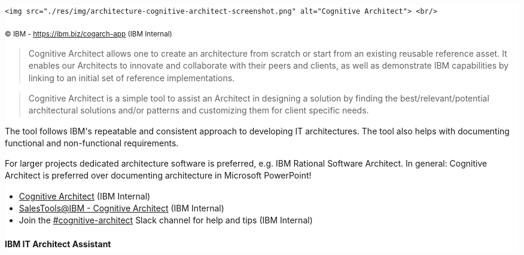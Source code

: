     <img src="./res/img/architecture-cognitive-architect-screenshot.png" alt="Cognitive Architect"> <br/>
  <sub> &copy; IBM - <a href="https://ibm.biz/cogarch-app">https://ibm.biz/cogarch-app</a> (IBM Internal)</sub>
</p>

> Cognitive Architect allows one to create an architecture from scratch or start from an existing reusable reference asset.
> It enables our Architects to innovate and collaborate with their peers and clients, as well as demonstrate IBM capabilities by linking to an initial set of reference implementations.

> Cognitive Architect is a simple tool to assist an Architect in designing a solution by finding the best/relevant/potential architectural solutions and/or patterns and customizing them for client specific needs.

The tool follows IBM's repeatable and consistent approach to developing IT architectures. The tool also helps with documenting functional and non-functional requirements.

For larger projects dedicated architecture software is preferred, e.g. IBM Rational Software Architect. In general: Cognitive Architect is preferred over documenting architecture in Microsoft PowerPoint!

- [Cognitive Architect](https://ibm.biz/cogarch-app) (IBM Internal)
- [SalesTools@IBM - Cognitive Architect](https://w3.ibm.com/w3publisher/salestools-ibm/cognitive-architect) (IBM Internal)
- Join the [#cognitive-architect](https://ibm-wd5t.slack.com/archives/C7TJYT0AE) Slack channel for help and tips (IBM Internal)

#### IBM IT Architect Assistant

